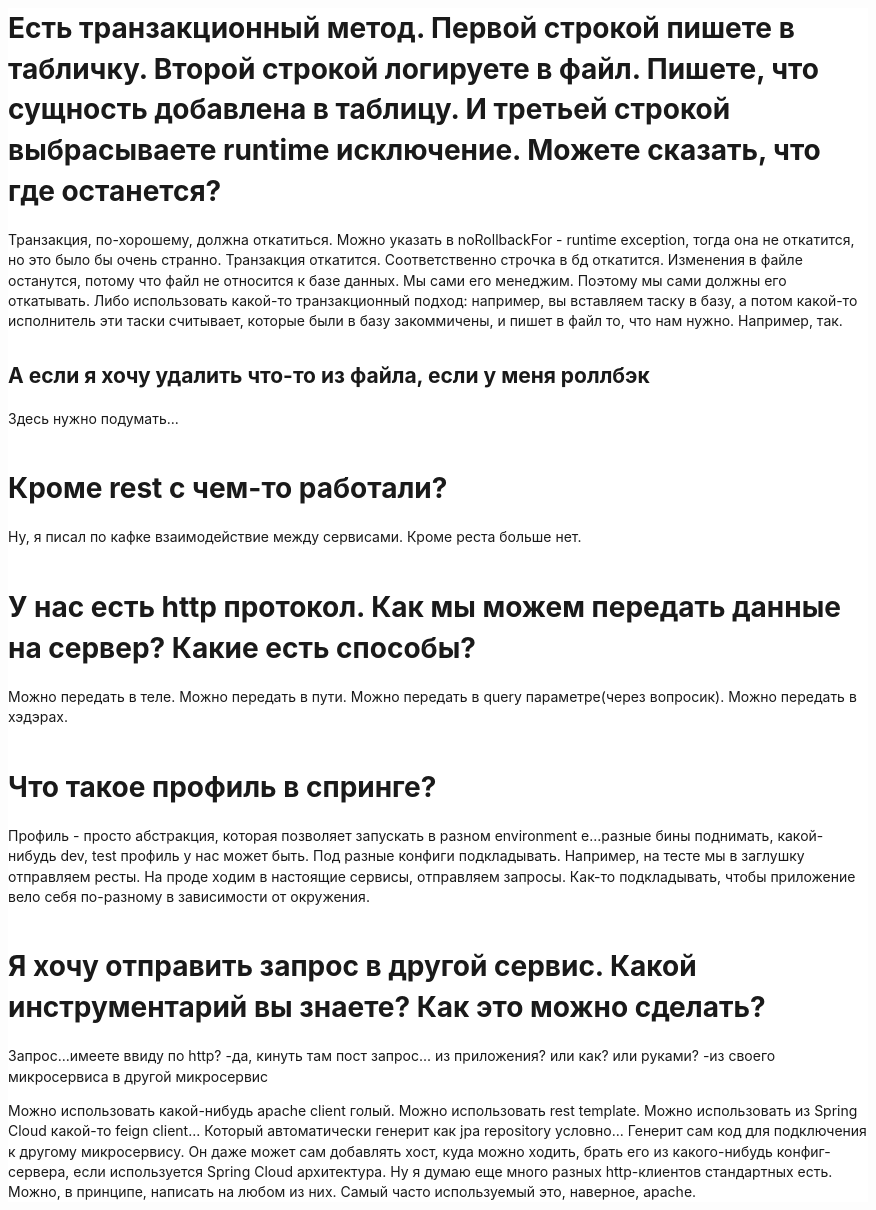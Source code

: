 # Есть транзакционный метод. Первой строкой пишете в табличку. Второй строкой логируете в файл. Пишете, что сущность добавлена в таблицу. И третьей строкой выбрасываете runtime исключение. Можете сказать, что где останется?

Транзакция, по-хорошему, должна откатиться. Можно указать в noRollbackFor - runtime exception, тогда она не откатится, но это было бы очень странно. Транзакция откатится. Соответственно строчка в бд откатится. Изменения в файле останутся, потому что файл не относится к базе данных. Мы сами его менеджим. Поэтому мы сами должны его откатывать. Либо использовать какой-то транзакционный подход: например, вы вставляем таску в базу, а потом какой-то исполнитель эти таски считывает, которые были в базу закоммичены, и пишет в файл то, что нам нужно. Например, так.

## А если я хочу удалить что-то из файла, если у меня роллбэк

Здесь нужно подумать...

# Кроме rest с чем-то работали?

Ну, я писал по кафке взаимодействие между сервисами. Кроме реста больше нет.

# У нас есть http протокол. Как мы можем передать данные на сервер? Какие есть способы?

Можно передать в теле. Можно передать в пути. Можно передать в query параметре(через вопросик). Можно передать в хэдэрах.

# Что такое профиль в спринге?

Профиль - просто абстракция, которая позволяет запускать в разном environment е...разные бины поднимать, какой-нибудь dev, test профиль у нас может быть. Под разные конфиги подкладывать. Например, на тесте мы в заглушку отправляем ресты. На проде ходим в настоящие сервисы, отправляем запросы. Как-то подкладывать, чтобы приложение вело себя по-разному в зависимости от окружения.

# Я хочу отправить запрос в другой сервис. Какой инструментарий вы знаете? Как это можно сделать?

Запрос...имеете ввиду по http?
-да, кинуть там пост запрос...
из приложения? или как? или руками?
-из своего микросервиса в другой микросервис

Можно использовать какой-нибудь apache client голый. Можно использовать rest template. Можно использовать из Spring Cloud какой-то feign client... Который автоматически генерит как jpa repository условно... Генерит сам код для подключения к другому микросервису. Он даже может сам добавлять хост, куда можно ходить, брать его из какого-нибудь конфиг-сервера, если используется Spring Cloud архитектура. Ну я думаю еще много разных http-клиентов стандартных есть. Можно, в принципе, написать на любом из них. Самый часто используемый это, наверное, apache.
